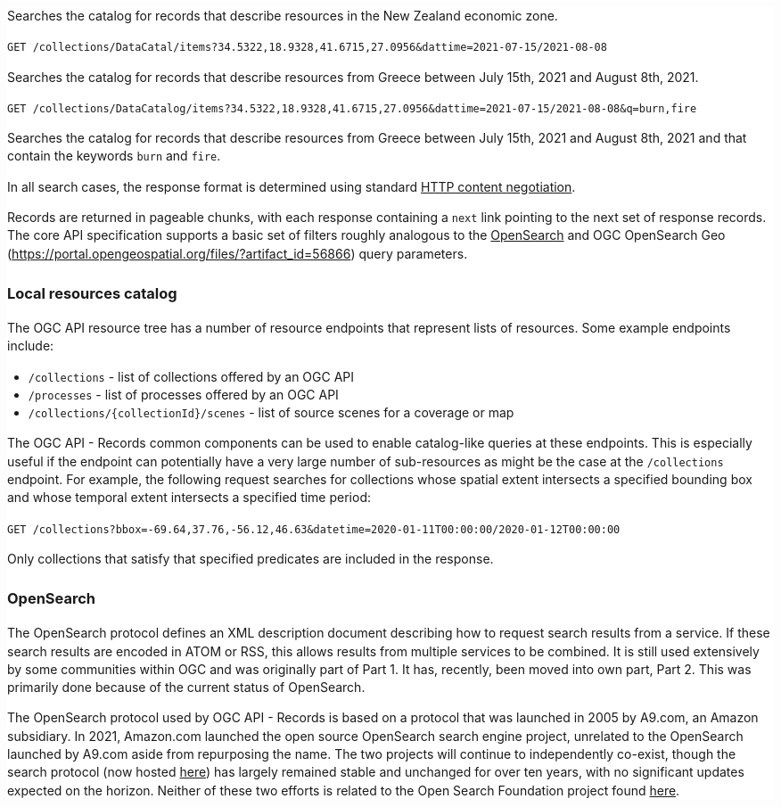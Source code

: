 Searches the catalog for records that describe resources in the New Zealand economic zone.

```
GET /collections/DataCatal/items?34.5322,18.9328,41.6715,27.0956&dattime=2021-07-15/2021-08-08
```

Searches the catalog for records that describe resources from Greece between July 15th, 2021 and August 8th, 2021.

```
GET /collections/DataCatalog/items?34.5322,18.9328,41.6715,27.0956&dattime=2021-07-15/2021-08-08&q=burn,fire
```

Searches the catalog for records that describe resources from Greece between July 15th, 2021 and August 8th, 2021 and that contain the keywords `burn` and `fire`.

In all search cases, the response format is determined using standard [HTTP content negotiation](https://restfulapi.net/content-negotiation/).

Records are returned in pageable chunks, with each response containing a `next` link pointing to the next set of response records.  The core API specification supports a basic set of filters roughly analogous to the [OpenSearch](https://github.com/dewitt/opensearch) and OGC OpenSearch Geo (https://portal.opengeospatial.org/files/?artifact_id=56866) query parameters.


### Local resources catalog

The OGC API resource tree has a number of resource endpoints that represent lists of resources.  Some example endpoints include:

* `/collections` - list of collections offered by an OGC API
* `/processes` - list of processes offered by an OGC API
* `/collections/{collectionId}/scenes` - list of source scenes for a coverage or map

The OGC API - Records common components can be used to enable catalog-like queries at these endpoints.  This is especially useful if the endpoint can potentially have a very large number of sub-resources as might be the case at the `/collections` endpoint.  For example, the following request searches for collections whose spatial extent intersects a specified bounding box and whose temporal extent intersects a specified time period:

```
GET /collections?bbox=-69.64,37.76,-56.12,46.63&datetime=2020-01-11T00:00:00/2020-01-12T00:00:00
```

Only collections that satisfy that specified predicates are included in the response.

### OpenSearch

The OpenSearch protocol defines an XML description document describing how to request search results from a service. If these search results are encoded in ATOM or RSS, this allows results from multiple services to be combined.  It is still used extensively by some communities within OGC and was originally part of Part 1.  It has, recently, been moved into own part, Part 2.  This was primarily done because of the current status of OpenSearch.

The OpenSearch protocol used by OGC API - Records is based on a protocol that was launched in 2005 by A9.com, an Amazon subsidiary.  In 2021, Amazon.com launched the open source OpenSearch search engine project, unrelated to the OpenSearch launched by A9.com aside from repurposing the name.  The two projects will continue to independently co-exist, though the search protocol (now hosted [here](https://github.com/dewitt/opensearch)) has largely remained stable and unchanged for over ten years, with no significant updates expected on the horizon.  Neither of these two efforts is related to the Open Search Foundation project found [here](https://opensearchfoundation.org/).
